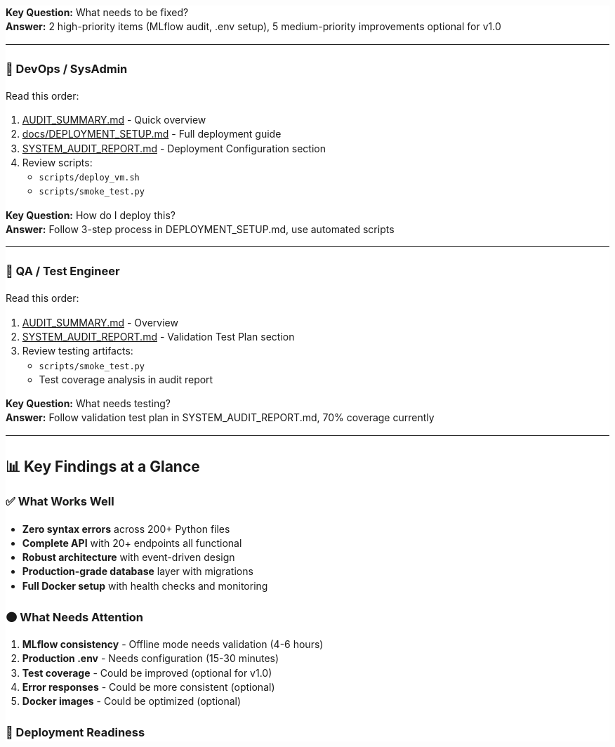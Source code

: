 **Key Question:** What needs to be fixed?  
**Answer:** 2 high-priority items (MLflow audit, .env setup), 5 medium-priority improvements optional for v1.0

---

### 🔧 DevOps / SysAdmin
Read this order:
1. [AUDIT_SUMMARY.md](AUDIT_SUMMARY.md) - Quick overview
2. [docs/DEPLOYMENT_SETUP.md](docs/DEPLOYMENT_SETUP.md) - Full deployment guide
3. [SYSTEM_AUDIT_REPORT.md](SYSTEM_AUDIT_REPORT.md) - Deployment Configuration section
4. Review scripts:
   - `scripts/deploy_vm.sh`
   - `scripts/smoke_test.py`

**Key Question:** How do I deploy this?  
**Answer:** Follow 3-step process in DEPLOYMENT_SETUP.md, use automated scripts

---

### 🧪 QA / Test Engineer
Read this order:
1. [AUDIT_SUMMARY.md](AUDIT_SUMMARY.md) - Overview
2. [SYSTEM_AUDIT_REPORT.md](SYSTEM_AUDIT_REPORT.md) - Validation Test Plan section
3. Review testing artifacts:
   - `scripts/smoke_test.py`
   - Test coverage analysis in audit report

**Key Question:** What needs testing?  
**Answer:** Follow validation test plan in SYSTEM_AUDIT_REPORT.md, 70% coverage currently

---

## 📊 Key Findings at a Glance

### ✅ What Works Well

- **Zero syntax errors** across 200+ Python files
- **Complete API** with 20+ endpoints all functional
- **Robust architecture** with event-driven design
- **Production-grade database** layer with migrations
- **Full Docker setup** with health checks and monitoring

### 🟠 What Needs Attention

1. **MLflow consistency** - Offline mode needs validation (4-6 hours)
2. **Production .env** - Needs configuration (15-30 minutes)
3. **Test coverage** - Could be improved (optional for v1.0)
4. **Error responses** - Could be more consistent (optional)
5. **Docker images** - Could be optimized (optional)

### 🎯 Deployment Readiness
